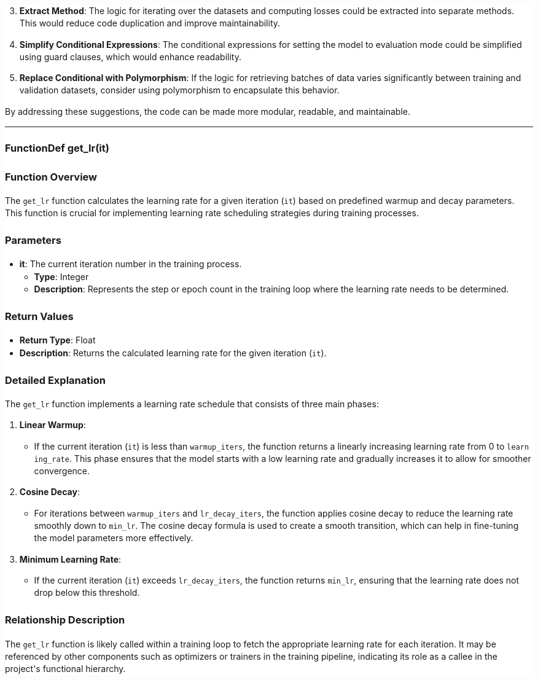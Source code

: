 3. **Extract Method**: The logic for iterating over the datasets and computing losses could be extracted into separate methods. This would reduce code duplication and improve maintainability.

4. **Simplify Conditional Expressions**: The conditional expressions for setting the model to evaluation mode could be simplified using guard clauses, which would enhance readability.

5. **Replace Conditional with Polymorphism**: If the logic for retrieving batches of data varies significantly between training and validation datasets, consider using polymorphism to encapsulate this behavior.

By addressing these suggestions, the code can be made more modular, readable, and maintainable.
***
### FunctionDef get_lr(it)
### Function Overview

The `get_lr` function calculates the learning rate for a given iteration (`it`) based on predefined warmup and decay parameters. This function is crucial for implementing learning rate scheduling strategies during training processes.

### Parameters

- **it**: The current iteration number in the training process.
  - **Type**: Integer
  - **Description**: Represents the step or epoch count in the training loop where the learning rate needs to be determined.

### Return Values

- **Return Type**: Float
- **Description**: Returns the calculated learning rate for the given iteration (`it`).

### Detailed Explanation

The `get_lr` function implements a learning rate schedule that consists of three main phases:

1. **Linear Warmup**:
   - If the current iteration (`it`) is less than `warmup_iters`, the function returns a linearly increasing learning rate from 0 to `learning_rate`. This phase ensures that the model starts with a low learning rate and gradually increases it to allow for smoother convergence.

2. **Cosine Decay**:
   - For iterations between `warmup_iters` and `lr_decay_iters`, the function applies cosine decay to reduce the learning rate smoothly down to `min_lr`. The cosine decay formula is used to create a smooth transition, which can help in fine-tuning the model parameters more effectively.

3. **Minimum Learning Rate**:
   - If the current iteration (`it`) exceeds `lr_decay_iters`, the function returns `min_lr`, ensuring that the learning rate does not drop below this threshold.

### Relationship Description

The `get_lr` function is likely called within a training loop to fetch the appropriate learning rate for each iteration. It may be referenced by other components such as optimizers or trainers in the training pipeline, indicating its role as a callee in the project's functional hierarchy.
